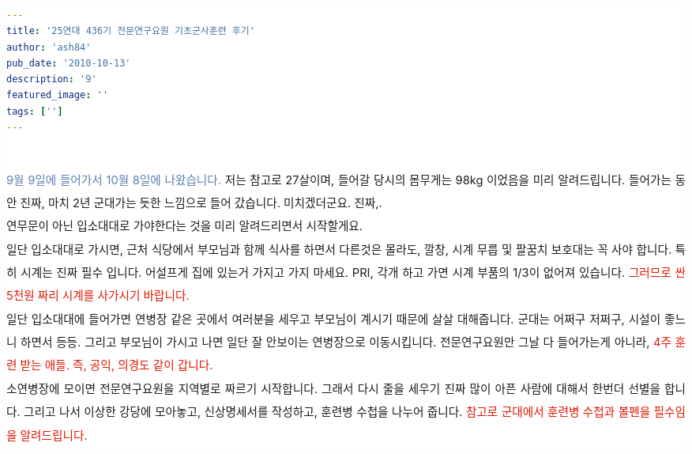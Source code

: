 ```yaml
---
title: '25연대 436기 전문연구요원 기초군사훈련 후기'
author: 'ash84'
pub_date: '2010-10-13'
description: '9'
featured_image: ''
tags: ['']
---
```



<div style="TEXT-ALIGN: justify; LINE-HEIGHT: 2"><span style="font-size: 11pt; ">  
  </span></div><span style="font-size: 11pt; ">  
</span>

<div style="TEXT-ALIGN: justify; LINE-HEIGHT: 2"><font color="#5c7fb0"><span style="font-size: 11pt; ">9</span></font><font color="#5c7fb0"><span style="font-size: 11pt; ">월 9일에 들어가서 10월 8일에 나왔습니다.</span></font><span style="font-size: 11pt; "> 저는 참고로 27살이며, 들어갈 당시의 몸무게는 98kg 이었음을 미리 알려드립니다. 들어가는 동안 진짜, 마치 2년 군대가는 듯한 느낌으로 들어 갔습니다. 미치겠더군요. 진짜,.</span></div><span style="font-size: 11pt; ">  
</span>

<div style="TEXT-ALIGN: justify; LINE-HEIGHT: 2"><span style="font-size: 11pt; ">  
</span></div><span style="font-size: 11pt; ">  
</span>

<div style="TEXT-ALIGN: justify; LINE-HEIGHT: 2"><span style="font-size: 11pt; ">연무문이 아닌 입소대대로 가야한다는 것을 미리 알려드리면서 시작할게요. </span></div><span style="font-size: 11pt; ">  
</span>

<div style="TEXT-ALIGN: justify; LINE-HEIGHT: 2"><span style="font-size: 11pt; ">  
</span></div><span style="font-size: 11pt; ">  
</span>

<div style="TEXT-ALIGN: justify; LINE-HEIGHT: 2"><span style="font-size: 11pt; ">일단 입소대대로 가시면, 근처 식당에서 부모님과 함께 식사를 하면서 다른것은 몰라도, 깔창, 시계 무릅 및 팔꿈치 보호대는 꼭 사야 합니다. 특히 시계는 진짜 필수 입니다. 어설프게 집에 있는거 가지고 가지 마세요. PRI, 각개 하고 가면 시계 부품의 1/3이 없어져 있습니다. </span><font color="#e31600"><span style="font-size: 11pt; ">그러므로 싼 5천원 짜리 시계를 사가시기 바랍니다. </span></font></div><span style="font-size: 11pt; ">  
</span>

<div style="TEXT-ALIGN: justify; LINE-HEIGHT: 2"><span style="font-size: 11pt; ">  
</span></div><span style="font-size: 11pt; ">  
</span>

<div style="TEXT-ALIGN: justify; LINE-HEIGHT: 2"><span style="font-size: 11pt; ">일단 입소대대에 들어가면 연병장 같은 곳에서 여러분을 세우고 부모님이 계시기 때문에 살살 대해줍니다. 군대는 어쩌구 저쩌구, 시설이 좋느니 하면서 등등. 그리고 부모님이 가시고 나면 일단 잘 안보이는 연병장으로 이동시킵니다. 전문연구요원만 그날 다 들어가는게 아니라, </span><font color="#e31600"><span style="font-size: 11pt; ">4주 훈련 받는 애들. 즉, 공익, 의경도 같이 갑니다. </span></font></div><span style="font-size: 11pt; ">  
</span>

<div style="TEXT-ALIGN: justify; LINE-HEIGHT: 2"><span style="font-size: 11pt; ">  
</span></div><span style="font-size: 11pt; ">  
</span>

<div style="TEXT-ALIGN: justify; LINE-HEIGHT: 2"><span style="font-size: 11pt; ">소연병장에 모이면 전문연구요원을 지역별로 짜르기 시작합니다. 그래서 다시 줄을 세우기 진짜 많이 아픈 사람에 대해서 한번더 선별을 합니다. 그리고 나서 이상한 강당에 모아놓고, 신상명세서를 작성하고, 훈련병 수첩을 나누어 줍니다. </span><font color="#e31600"><span style="font-size: 11pt; ">참고로 군대에서 훈련병 수첩과 볼펜을 필수임을 알려드립니다. </span></font></div><span style="font-size: 11pt; ">  
</span>
